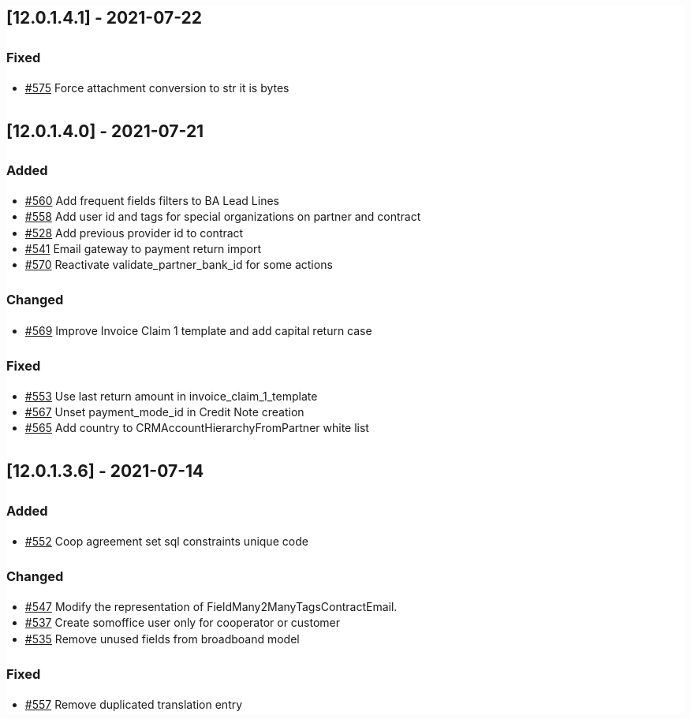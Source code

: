 ## [12.0.1.4.1] - 2021-07-22
### Fixed
- [#575](https://gitlab.com/coopdevs/odoo-somconnexio/-/merge_requests/575) Force attachment conversion to str it is bytes

## [12.0.1.4.0] - 2021-07-21
### Added
- [#560](https://gitlab.com/coopdevs/odoo-somconnexio/-/merge_requests/560) Add frequent fields filters to BA Lead Lines
- [#558](https://gitlab.com/coopdevs/odoo-somconnexio/-/merge_requests/558) Add user id and tags for special organizations on partner and contract
- [#528](https://gitlab.com/coopdevs/odoo-somconnexio/-/merge_requests/528) Add previous provider id to contract
- [#541](https://gitlab.com/coopdevs/odoo-somconnexio/-/merge_requests/541) Email gateway to payment return import
- [#570](https://gitlab.com/coopdevs/odoo-somconnexio/-/merge_requests/570) Reactivate validate_partner_bank_id for some actions

### Changed
- [#569](https://gitlab.com/coopdevs/odoo-somconnexio/-/merge_requests/569) Improve Invoice Claim 1 template and add capital return case

### Fixed
- [#553](https://gitlab.com/coopdevs/odoo-somconnexio/-/merge_requests/553) Use last return amount in invoice_claim_1_template
- [#567](https://gitlab.com/coopdevs/odoo-somconnexio/-/merge_requests/567) Unset payment_mode_id in Credit Note creation
- [#565](https://gitlab.com/coopdevs/odoo-somconnexio/-/merge_requests/565) Add country to CRMAccountHierarchyFromPartner white list

## [12.0.1.3.6] - 2021-07-14
### Added
- [#552](https://gitlab.com/coopdevs/odoo-somconnexio/-/merge_requests/552) Coop agreement set sql constraints unique code

### Changed
- [#547](https://gitlab.com/coopdevs/odoo-somconnexio/-/merge_requests/547) Modify the representation of FieldMany2ManyTagsContractEmail.
- [#537](https://gitlab.com/coopdevs/odoo-somconnexio/-/merge_requests/537) Create somoffice user only for cooperator or customer
- [#535](https://gitlab.com/coopdevs/odoo-somconnexio/-/merge_requests/535) Remove unused fields from broadboand model

### Fixed
- [#557](https://gitlab.com/coopdevs/odoo-somconnexio/-/merge_requests/557) Remove duplicated translation entry
